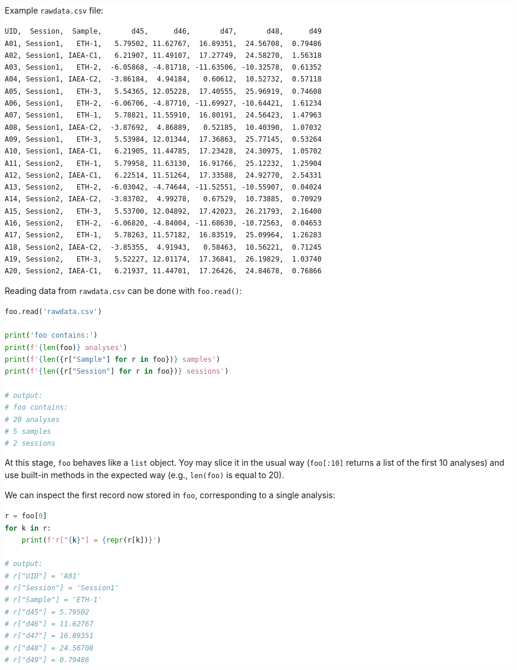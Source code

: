 Example `rawdata.csv` file:

```csv
UID,  Session,  Sample,       d45,      d46,       d47,       d48,      d49
A01, Session1,   ETH-1,   5.79502, 11.62767,  16.89351,  24.56708,  0.79486
A02, Session1, IAEA-C1,   6.21907, 11.49107,  17.27749,  24.58270,  1.56318
A03, Session1,   ETH-2,  -6.05868, -4.81718, -11.63506, -10.32578,  0.61352
A04, Session1, IAEA-C2,  -3.86184,  4.94184,   0.60612,  10.52732,  0.57118
A05, Session1,   ETH-3,   5.54365, 12.05228,  17.40555,  25.96919,  0.74608
A06, Session1,   ETH-2,  -6.06706, -4.87710, -11.69927, -10.64421,  1.61234
A07, Session1,   ETH-1,   5.78821, 11.55910,  16.80191,  24.56423,  1.47963
A08, Session1, IAEA-C2,  -3.87692,  4.86889,   0.52185,  10.40390,  1.07032
A09, Session1,   ETH-3,   5.53984, 12.01344,  17.36863,  25.77145,  0.53264
A10, Session1, IAEA-C1,   6.21905, 11.44785,  17.23428,  24.30975,  1.05702
A11, Session2,   ETH-1,   5.79958, 11.63130,  16.91766,  25.12232,  1.25904
A12, Session2, IAEA-C1,   6.22514, 11.51264,  17.33588,  24.92770,  2.54331
A13, Session2,   ETH-2,  -6.03042, -4.74644, -11.52551, -10.55907,  0.04024
A14, Session2, IAEA-C2,  -3.83702,  4.99278,   0.67529,  10.73885,  0.70929
A15, Session2,   ETH-3,   5.53700, 12.04892,  17.42023,  26.21793,  2.16400
A16, Session2,   ETH-2,  -6.06820, -4.84004, -11.68630, -10.72563,  0.04653
A17, Session2,   ETH-1,   5.78263, 11.57182,  16.83519,  25.09964,  1.26283
A18, Session2, IAEA-C2,  -3.85355,  4.91943,   0.58463,  10.56221,  0.71245
A19, Session2,   ETH-3,   5.52227, 12.01174,  17.36841,  26.19829,  1.03740
A20, Session2, IAEA-C1,   6.21937, 11.44701,  17.26426,  24.84678,  0.76866
```

Reading data from `rawdata.csv` can be done with `foo.read()`:

```python
foo.read('rawdata.csv')
    
print('foo contains:')
print(f'{len(foo)} analyses')
print(f'{len({r["Sample"] for r in foo})} samples')
print(f'{len({r["Session"] for r in foo})} sessions')

# output:
# foo contains:
# 20 analyses
# 5 samples
# 2 sessions
```

At this stage, `foo` behaves like a `list` object. Yoy may slice it in the usual way (`foo[:10]` returns a list of the first 10 analyses) and use built-in methods in the expected way (e.g., `len(foo)` is equal to 20).

We can inspect the first record now stored in `foo`, corresponding to a single analysis:

```python
r = foo[0]
for k in r:
    print(f'r["{k}"] = {repr(r[k])}')

# output:
# r["UID"] = 'A01'
# r["Session"] = 'Session1'
# r["Sample"] = 'ETH-1'
# r["d45"] = 5.79502
# r["d46"] = 11.62767
# r["d47"] = 16.89351
# r["d48"] = 24.56708
# r["d49"] = 0.79486
```


[Daëron et al. (2016)]: https://dx.doi.org/10.1016/j.chemgeo.2016.08.014
[Schauer et al. (2016)]: https://dx.doi.org/10.1002/rcm.7743
[Levene test]: https://en.wikipedia.org/wiki/Levene%27s_test